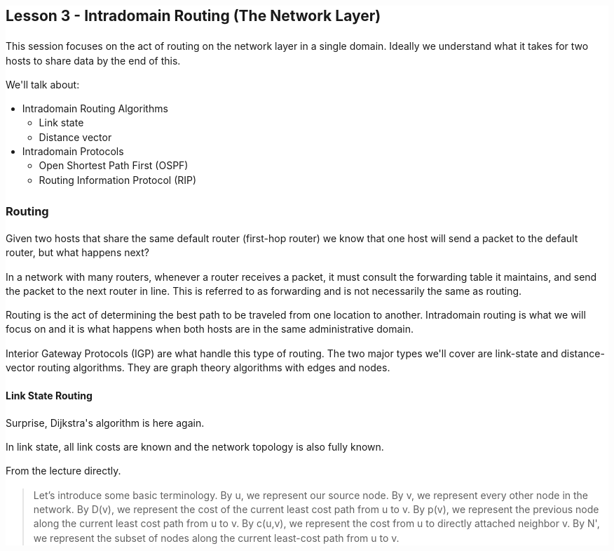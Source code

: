 ## Lesson 3 - Intradomain Routing (The Network Layer)

This session focuses on the act of routing on the network layer in a single domain. Ideally we understand what it takes for two hosts to share data by the end of this.

We'll talk about:

- Intradomain Routing Algorithms
  - Link state
  - Distance vector
- Intradomain Protocols
  - Open Shortest Path First (OSPF)
  - Routing Information Protocol (RIP)

### Routing

Given two hosts that share the same default router (first-hop router) we know that one host will send a packet to the default router, but what happens next?

In a network with many routers, whenever a router receives a packet, it must consult the forwarding table it maintains, and send the packet to the next router in line. This is referred to as forwarding and is not necessarily the same as routing.

Routing is the act of determining the best path to be traveled from one location to another. Intradomain routing is what we will focus on and it is what happens when both hosts are in the same administrative domain.

Interior Gateway Protocols (IGP) are what handle this type of routing. The two major types we'll cover are  link-state and distance-vector routing algorithms. They are graph theory algorithms with edges and nodes.

#### Link State Routing

Surprise, Dijkstra's algorithm is here again.

In link state, all link costs are known and the network topology is also fully known.

From the lecture directly.

> Let’s introduce some basic terminology. By u, we represent our source node. By v, we represent every other node in the network. By D(v), we represent the cost of the current least cost path from u to v.  By p(v), we represent the previous node along the current least cost path from u to v. By c(u,v), we represent the cost from u to directly attached neighbor v. By N', we represent the subset of nodes along the current least-cost path from u to v.
